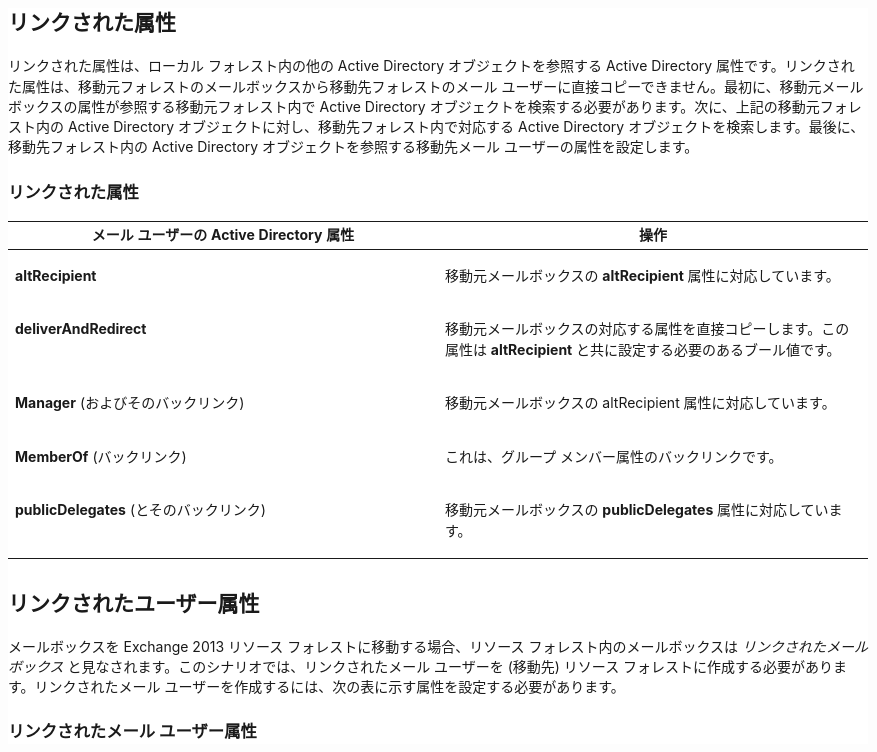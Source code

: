 
## リンクされた属性

リンクされた属性は、ローカル フォレスト内の他の Active Directory オブジェクトを参照する Active Directory 属性です。リンクされた属性は、移動元フォレストのメールボックスから移動先フォレストのメール ユーザーに直接コピーできません。最初に、移動元メールボックスの属性が参照する移動元フォレスト内で Active Directory オブジェクトを検索する必要があります。次に、上記の移動元フォレスト内の Active Directory オブジェクトに対し、移動先フォレスト内で対応する Active Directory オブジェクトを検索します。最後に、移動先フォレスト内の Active Directory オブジェクトを参照する移動先メール ユーザーの属性を設定します。

### リンクされた属性

<table>
<colgroup>
<col style="width: 50%" />
<col style="width: 50%" />
</colgroup>
<thead>
<tr class="header">
<th>メール ユーザーの Active Directory 属性</th>
<th>操作</th>
</tr>
</thead>
<tbody>
<tr class="odd">
<td><p><strong>altRecipient</strong></p></td>
<td><p>移動元メールボックスの <strong>altRecipient</strong> 属性に対応しています。</p></td>
</tr>
<tr class="even">
<td><p><strong>deliverAndRedirect</strong></p></td>
<td><p>移動元メールボックスの対応する属性を直接コピーします。この属性は <strong>altRecipient</strong> と共に設定する必要のあるブール値です。</p></td>
</tr>
<tr class="odd">
<td><p><strong>Manager</strong> (およびそのバックリンク)</p></td>
<td><p>移動元メールボックスの altRecipient 属性に対応しています。</p></td>
</tr>
<tr class="even">
<td><p><strong>MemberOf</strong> (バックリンク)</p></td>
<td><p>これは、グループ メンバー属性のバックリンクです。</p></td>
</tr>
<tr class="odd">
<td><p><strong>publicDelegates</strong> (とそのバックリンク)</p></td>
<td><p>移動元メールボックスの <strong>publicDelegates</strong> 属性に対応しています。</p></td>
</tr>
</tbody>
</table>


## リンクされたユーザー属性

メールボックスを Exchange 2013 リソース フォレストに移動する場合、リソース フォレスト内のメールボックスは *リンクされたメールボックス* と見なされます。このシナリオでは、リンクされたメール ユーザーを (移動先) リソース フォレストに作成する必要があります。リンクされたメール ユーザーを作成するには、次の表に示す属性を設定する必要があります。

### リンクされたメール ユーザー属性
